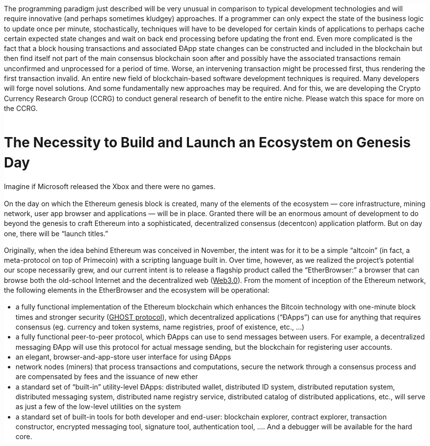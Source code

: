 The programming paradigm just described will be very unusual in comparison to typical development technologies and will require innovative (and perhaps sometimes kludgey) approaches. If a programmer can only expect the state of the business logic to update once per minute, stochastically, techniques will have to be developed for certain kinds of applications to perhaps cache certain expected state changes and wait on back end processing before updating the front end. Even more complicated is the fact that a block housing transactions and associated ÐApp state changes can be constructed and included in the blockchain but then find itself not part of the main consensus blockchain soon after and possibly have the associated transactions remain unconfirmed and unprocessed for a period of time. Worse, an intervening transaction might be processed first, thus rendering the first transaction invalid. An entire new field of blockchain-based software development techniques is required. Many developers will forge novel solutions. And some fundamentally new approaches may be required. And for this, we are developing the Crypto Currency Research Group (CCRG) to conduct general research of benefit to the entire niche. Please watch this space for more on the CCRG.

# The Necessity to Build and Launch an Ecosystem on Genesis Day

Imagine if Microsoft released the Xbox and there were no games.

On the day on which the Ethereum genesis block is created, many of the elements of the ecosystem — core infrastructure, mining network, user app browser and applications — will be in place. Granted there will be an enormous amount of development to do beyond the genesis to craft Ethereum into a sophisticated, decentralized consensus (decentcon) application platform. But on day one, there will be “launch titles.”

Originally, when the idea behind Ethereum was conceived in November, the intent was for it to be a simple “altcoin” (in fact, a meta-protocol on top of Primecoin) with a scripting language built in. Over time, however, as we realized the project’s potential our scope necessarily grew, and our current intent is to release a flagship product called the “EtherBrowser:” a browser that can browse both the old-school Internet and the decentralized web ([Web](https://www.youtube.com/watch?v=GJGIeSCgskc&feature=youtu.be)[3.0](http://insightsintoamodernworld.blogspot.com/2014/04/less-techy-what-is-web-30.html)). From the moment of inception of the Ethereum network, the following elements in the EtherBrowser and the ecosystem will be operational:

- a fully functional implementation of the Ethereum blockchain which enhances the Bitcoin technology with one-minute block times and stronger security ([GHOST protocol](https://eprint.iacr.org/2013/881.pdf)), which decentralized applications (“ÐApps”) can use for anything that requires consensus (eg. currency and token systems, name registries, proof of existence, etc., …)
- a fully functional peer-to-peer protocol, which ÐApps can use to send messages between users. For example, a decentralized messaging ÐApp will use this protocol for actual message sending, but the blockchain for registering user accounts.
- an elegant, browser-and-app-store user interface for using ÐApps
- network nodes (miners) that process transactions and computations, secure the network through a consensus process and are compensated by fees and the issuance of new ether
- a standard set of “built-in” utility-level ÐApps: distributed wallet, distributed ID system, distributed reputation system, distributed messaging system, distributed name registry service, distributed catalog of distributed applications, etc., will serve as just a few of the low-level utilities on the system
- a standard set of built-in tools for both developer and end-user: blockchain explorer, contract explorer, transaction constructor, encrypted messaging tool, signature tool, authentication tool, …. And a debugger will be available for the hard core.
